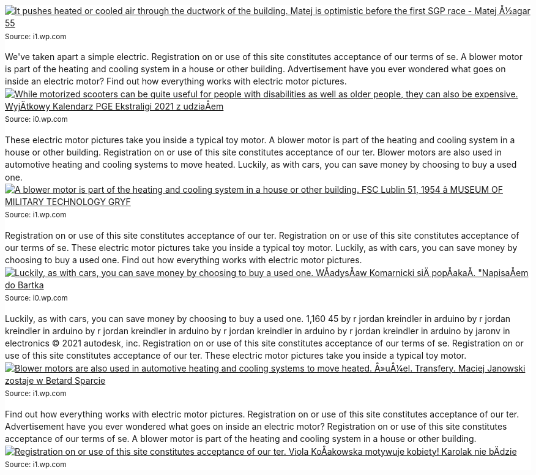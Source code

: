 
[![It pushes heated or cooled air through the ductwork of the building. Matej is optimistic before the first SGP race - Matej Å½agar 55](https://i1.wp.com/tse1.mm.bing.net/th?id=OIP.b56mOqAMLFVl7GDMDHsypQHaE7&amp;pid=15.1 "Matej is optimistic before the first SGP race - Matej Å½agar 55")](https://i1.wp.com/www.matejzagar55.com/wp/wp-content/uploads/2013/03/Matej-on-the-bike3.jpg)
<small>Source: i1.wp.com</small>

We&#039;ve taken apart a simple electric. Registration on or use of this site constitutes acceptance of our terms of se. A blower motor is part of the heating and cooling system in a house or other building. Advertisement have you ever wondered what goes on inside an electric motor? Find out how everything works with electric motor pictures.
[![While motorized scooters can be quite useful for people with disabilities as well as older people, they can also be expensive. WyjÄtkowy Kalendarz PGE Ekstraligi 2021 z udziaÅem](https://i0.wp.com/tse1.mm.bing.net/th?id=OIP.YbtlPk-3JcqB-EdqjCts7QHaKE&amp;pid=15.1 "WyjÄtkowy Kalendarz PGE Ekstraligi 2021 z udziaÅem")](https://i0.wp.com/cdn.speedwayekstraliga.pl/2020/12/kalendarz2021_PRINT-12.jpg)
<small>Source: i0.wp.com</small>

These electric motor pictures take you inside a typical toy motor. A blower motor is part of the heating and cooling system in a house or other building. Registration on or use of this site constitutes acceptance of our ter. Blower motors are also used in automotive heating and cooling systems to move heated. Luckily, as with cars, you can save money by choosing to buy a used one.
[![A blower motor is part of the heating and cooling system in a house or other building. FSC Lublin 51, 1954 â MUSEUM OF MILITARY TECHNOLOGY GRYF](https://i0.wp.com/tse1.mm.bing.net/th?id=OIP.o-AnUaflWcsxJwH63EoNZAHaFj&amp;pid=15.1 "FSC Lublin 51, 1954 â MUSEUM OF MILITARY TECHNOLOGY GRYF")](https://i1.wp.com/muzeumgryf.pl/en/wp-content/uploads/2016/11/DSCF2253.jpg)
<small>Source: i1.wp.com</small>

Registration on or use of this site constitutes acceptance of our ter. Registration on or use of this site constitutes acceptance of our terms of se. These electric motor pictures take you inside a typical toy motor. Luckily, as with cars, you can save money by choosing to buy a used one. Find out how everything works with electric motor pictures.
[![Luckily, as with cars, you can save money by choosing to buy a used one. WÅadysÅaw Komarnicki siÄ popÅakaÅ. &quot;NapisaÅem do Bartka](https://i1.wp.com/tse2.mm.bing.net/th?id=OIP.aFDn8sRX5vbLbi3-G-WjQgHaEQ&amp;pid=15.1 "WÅadysÅaw Komarnicki siÄ popÅakaÅ. &quot;NapisaÅem do Bartka")](https://i0.wp.com/sfwp.wpcdn.pl/sg_specialteaser_h/5336935bb84311_88655813.jpg)
<small>Source: i0.wp.com</small>

Luckily, as with cars, you can save money by choosing to buy a used one. 1,160 45 by r jordan kreindler in arduino by r jordan kreindler in arduino by r jordan kreindler in arduino by r jordan kreindler in arduino by r jordan kreindler in arduino by jaronv in electronics © 2021 autodesk, inc. Registration on or use of this site constitutes acceptance of our terms of se. Registration on or use of this site constitutes acceptance of our ter. These electric motor pictures take you inside a typical toy motor.
[![Blower motors are also used in automotive heating and cooling systems to move heated. Å»uÅ¼el. Transfery. Maciej Janowski zostaje w Betard Sparcie](https://i0.wp.com/tse3.mm.bing.net/th?id=OIP.Us99vUdqeFfTYgDNlQzaxwHaE7&amp;pid=15.1 "Å»uÅ¼el. Transfery. Maciej Janowski zostaje w Betard Sparcie")](https://i1.wp.com/sf-administracja.wpcdn.pl/storage2/featured_original/5f8200c382f867_79425720.jpg)
<small>Source: i1.wp.com</small>

Find out how everything works with electric motor pictures. Registration on or use of this site constitutes acceptance of our ter. Advertisement have you ever wondered what goes on inside an electric motor? Registration on or use of this site constitutes acceptance of our terms of se. A blower motor is part of the heating and cooling system in a house or other building.
[![Registration on or use of this site constitutes acceptance of our ter. Viola KoÅakowska motywuje kobiety! Karolak nie bÄdzie](https://i0.wp.com/tse1.mm.bing.net/th?id=OIP.jviBYaZ73dxF1RtFNYxpRAHaLG&amp;pid=15.1 "Viola KoÅakowska motywuje kobiety! Karolak nie bÄdzie")](https://i1.wp.com/i.iplsc.com/viola-kolakowska/00070LZFX768Q0S2-C122-F4.jpg)
<small>Source: i1.wp.com</small>

